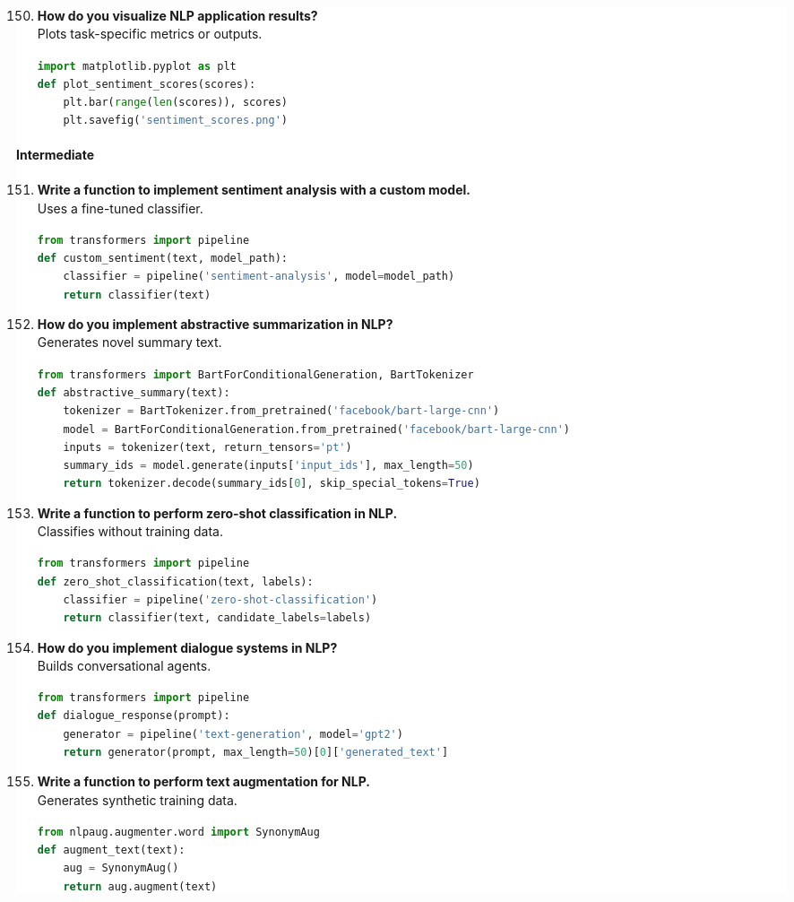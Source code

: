 150. **How do you visualize NLP application results?**  
     Plots task-specific metrics or outputs.  
     ```python
     import matplotlib.pyplot as plt
     def plot_sentiment_scores(scores):
         plt.bar(range(len(scores)), scores)
         plt.savefig('sentiment_scores.png')
     ```

#### Intermediate
151. **Write a function to implement sentiment analysis with a custom model.**  
     Uses a fine-tuned classifier.  
     ```python
     from transformers import pipeline
     def custom_sentiment(text, model_path):
         classifier = pipeline('sentiment-analysis', model=model_path)
         return classifier(text)
     ```

152. **How do you implement abstractive summarization in NLP?**  
     Generates novel summary text.  
     ```python
     from transformers import BartForConditionalGeneration, BartTokenizer
     def abstractive_summary(text):
         tokenizer = BartTokenizer.from_pretrained('facebook/bart-large-cnn')
         model = BartForConditionalGeneration.from_pretrained('facebook/bart-large-cnn')
         inputs = tokenizer(text, return_tensors='pt')
         summary_ids = model.generate(inputs['input_ids'], max_length=50)
         return tokenizer.decode(summary_ids[0], skip_special_tokens=True)
     ```

153. **Write a function to perform zero-shot classification in NLP.**  
     Classifies without training data.  
     ```python
     from transformers import pipeline
     def zero_shot_classification(text, labels):
         classifier = pipeline('zero-shot-classification')
         return classifier(text, candidate_labels=labels)
     ```

154. **How do you implement dialogue systems in NLP?**  
     Builds conversational agents.  
     ```python
     from transformers import pipeline
     def dialogue_response(prompt):
         generator = pipeline('text-generation', model='gpt2')
         return generator(prompt, max_length=50)[0]['generated_text']
     ```

155. **Write a function to perform text augmentation for NLP.**  
     Generates synthetic training data.  
     ```python
     from nlpaug.augmenter.word import SynonymAug
     def augment_text(text):
         aug = SynonymAug()
         return aug.augment(text)
     ```
